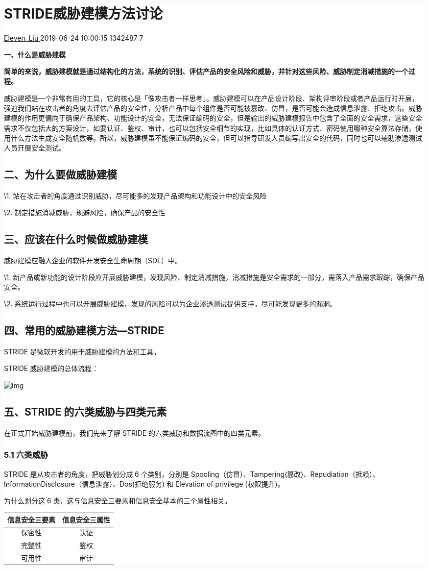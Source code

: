 # STRIDE威胁建模方法讨论

[Eleven_Liu ](https://www.freebuf.com/author/yoursshun)2019-06-24 10:00:15 1342487 7

**一、什么是威胁建模**

**简单的来说，威胁建模就是通过结构化的方法，系统的识别、评估产品的安全风险和威胁，并针对这些风险、威胁制定消减措施的一个过程。**

威胁建模是一个非常有用的工具，它的核心是「像攻击者一样思考」。威胁建模可以在产品设计阶段、架构评审阶段或者产品运行时开展，强迫我们站在攻击者的角度去评估产品的安全性，分析产品中每个组件是否可能被篡改、仿冒，是否可能会造成信息泄露、拒绝攻击。威胁建模的作用更偏向于确保产品架构、功能设计的安全，无法保证编码的安全，但是输出的威胁建模报告中包含了全面的安全需求，这些安全需求不仅包括大的方案设计，如要认证、鉴权、审计，也可以包括安全细节的实现，比如具体的认证方式、密码使用哪种安全算法存储，使用什么方法生成安全随机数等。所以，威胁建模虽不能保证编码的安全，但可以指导研发人员编写出安全的代码，同时也可以辅助渗透测试人员开展安全测试。

## **二、为什么要做威胁建模**

\1. 站在攻击者的角度通过识别威胁，尽可能多的发现产品架构和功能设计中的安全风险

\2. 制定措施消减威胁，规避风险，确保产品的安全性

## **三、应该在什么时候做威胁建模**

威胁建模应融入企业的软件开发安全生命周期（SDL）中。

\1. 新产品或新功能的设计阶段应开展威胁建模，发现风险、制定消减措施，消减措施是安全需求的一部分，需落入产品需求跟踪，确保产品安全。

\2. 系统运行过程中也可以开展威胁建模，发现的风险可以为企业渗透测试提供支持，尽可能发现更多的漏洞。

## **四、常用的威胁建模方法—STRIDE**

STRIDE 是微软开发的用于威胁建模的方法和工具。

STRIDE 威胁建模的总体流程：

![img](https://image.3001.net/images/20190615/1560581140_5d049414dd698.png!small)

## **五、STRIDE 的六类威胁与四类元素**

在正式开始威胁建模前，我们先来了解 STRIDE 的六类威胁和数据流图中的四类元素。

### **5.1 六类威胁**

STRIDE 是从攻击者的角度，把威胁划分成 6 个类别，分别是 Spooling（仿冒）、Tampering(篡改)、Repudiation（抵赖）、InformationDisclosure（信息泄露）、Dos(拒绝服务) 和 Elevation of privilege (权限提升)。

为什么划分这 6 类，这与信息安全三要素和信息安全基本的三个属性相关。

| 信息安全三要素 | 信息安全三属性 |
| :------------: | :------------: |
|     保密性     |      认证      |
|     完整性     |      鉴权      |
|     可用性     |      审计      |
